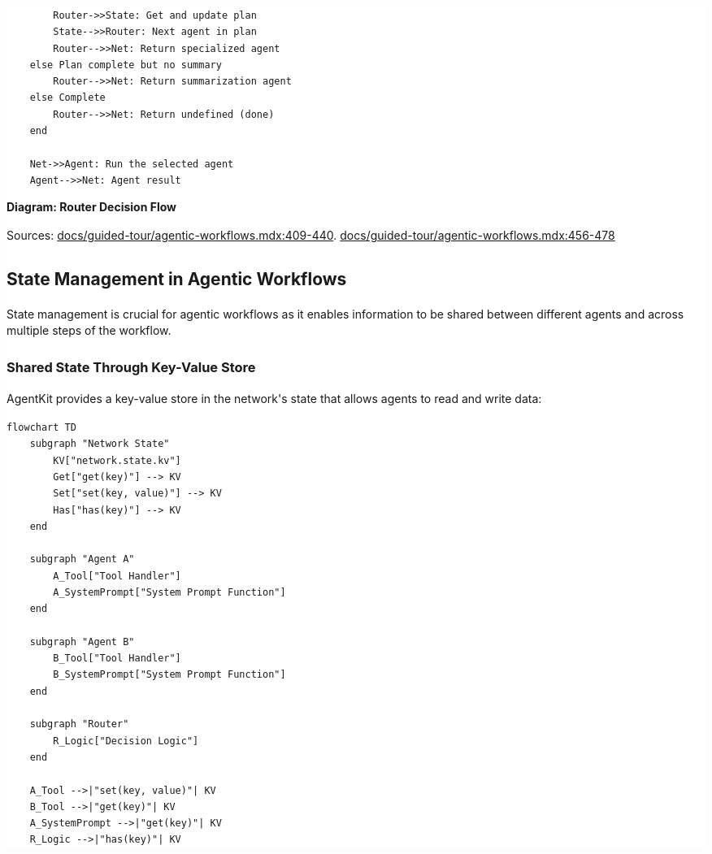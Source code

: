 ```mermaid
        Router->>State: Get and update plan
        State-->>Router: Next agent in plan
        Router-->>Net: Return specialized agent
    else Plan complete but no summary
        Router-->>Net: Return summarization agent
    else Complete
        Router-->>Net: Return undefined (done)
    end
    
    Net->>Agent: Run the selected agent
    Agent-->>Net: Agent result
```

**Diagram: Router Decision Flow**

Sources: [docs/guided-tour/agentic-workflows.mdx:409-440](). [docs/guided-tour/agentic-workflows.mdx:456-478]()

## State Management in Agentic Workflows

State management is crucial for agentic workflows as it enables information to be shared between different agents and across multiple steps of the workflow.

### Shared State Through Key-Value Store

AgentKit provides a key-value store in the network's state that allows agents to read and write data:

```mermaid
flowchart TD
    subgraph "Network State"
        KV["network.state.kv"]
        Get["get(key)"] --> KV
        Set["set(key, value)"] --> KV
        Has["has(key)"] --> KV
    end
    
    subgraph "Agent A"
        A_Tool["Tool Handler"]
        A_SystemPrompt["System Prompt Function"]
    end
    
    subgraph "Agent B"
        B_Tool["Tool Handler"]
        B_SystemPrompt["System Prompt Function"]
    end
    
    subgraph "Router"
        R_Logic["Decision Logic"]
    end
    
    A_Tool -->|"set(key, value)"| KV
    B_Tool -->|"get(key)"| KV
    A_SystemPrompt -->|"get(key)"| KV
    R_Logic -->|"has(key)"| KV
```
